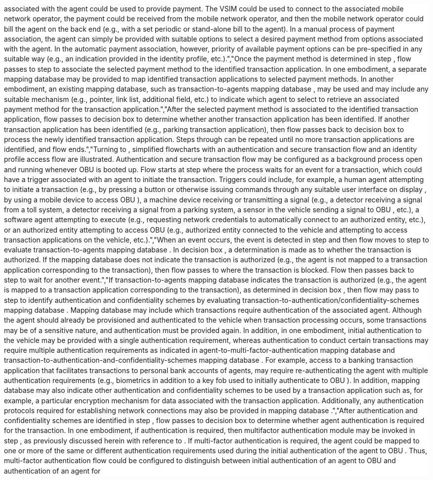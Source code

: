 associated with the agent could be used to provide payment. The VSIM could be used to connect to the associated mobile network operator, the payment could be received from the mobile network operator, and then the mobile network operator could bill the agent on the back end (e.g., with a set periodic or stand-alone bill to the agent). In a manual process of payment association, the agent can simply be provided with suitable options to select a desired payment method from options associated with the agent. In the automatic payment association, however, priority of available payment options can be pre-specified in any suitable way (e.g., an indication provided in the identity profile, etc.).","Once the payment method is determined in step , flow passes to step  to associate the selected payment method to the identified transaction application. In one embodiment, a separate mapping database may be provided to map identified transaction applications to selected payment methods. In another embodiment, an existing mapping database, such as transaction-to-agents mapping database , may be used and may include any suitable mechanism (e.g., pointer, link list, additional field, etc.) to indicate which agent to select to retrieve an associated payment method for the transaction application.","After the selected payment method is associated to the identified transaction application, flow passes to decision box  to determine whether another transaction application has been identified. If another transaction application has been identified (e.g., parking transaction application), then flow passes back to decision box  to process the newly identified transaction application. Steps  through  can be repeated until no more transaction applications are identified, and flow ends.","Turning to , simplified flowcharts with an authentication and secure transaction flow  and an identity profile access flow  are illustrated. Authentication and secure transaction flow  may be configured as a background process open and running whenever OBU  is booted up. Flow starts at step  where the process waits for an event for a transaction, which could have a trigger associated with an agent to initiate the transaction. Triggers could include, for example, a human agent attempting to initiate a transaction (e.g., by pressing a button or otherwise issuing commands through any suitable user interface on display , by using a mobile device to access OBU ), a machine device receiving or transmitting a signal (e.g., a detector receiving a signal from a toll system, a detector receiving a signal from a parking system, a sensor in the vehicle sending a signal to OBU , etc.), a software agent attempting to execute (e.g., requesting network credentials to automatically connect to an authorized entity, etc.), or an authorized entity attempting to access OBU  (e.g., authorized entity connected to the vehicle and attempting to access transaction applications on the vehicle, etc.).","When an event occurs, the event is detected in step  and then flow moves to step  to evaluate transaction-to-agents mapping database . In decision box , a determination is made as to whether the transaction is authorized. If the mapping database  does not indicate the transaction is authorized (e.g., the agent is not mapped to a transaction application corresponding to the transaction), then flow passes to  where the transaction is blocked. Flow then passes back to step  to wait for another event.","If transaction-to-agents mapping database  indicates the transaction is authorized (e.g., the agent is mapped to a transaction application corresponding to the transaction), as determined in decision box , then flow may pass to step  to identify authentication and confidentiality schemes by evaluating transaction-to-authentication\/confidentiality-schemes mapping database . Mapping database  may include which transactions require authentication of the associated agent. Although the agent should already be provisioned and authenticated to the vehicle when transaction processing occurs, some transactions may be of a sensitive nature, and authentication must be provided again. In addition, in one embodiment, initial authentication to the vehicle may be provided with a single authentication requirement, whereas authentication to conduct certain transactions may require multiple authentication requirements as indicated in agent-to-multi-factor-authentication mapping database  and transaction-to-authentication-and-confidentiality-schemes mapping database . For example, access to a banking transaction application that facilitates transactions to personal bank accounts of agents, may require re-authenticating the agent with multiple authentication requirements (e.g., biometrics in addition to a key fob used to initially authenticate to OBU ). In addition, mapping database  may also indicate other authentication and confidentiality schemes to be used by a transaction application such as, for example, a particular encryption mechanism for data associated with the transaction application. Additionally, any authentication protocols required for establishing network connections may also be provided in mapping database .","After authentication and confidentiality schemes are identified in step , flow passes to decision box  to determine whether agent authentication is required for the transaction. In one embodiment, if authentication is required, then multifactor authentication module  may be invoked in step , as previously discussed herein with reference to . If multi-factor authentication is required, the agent could be mapped to one or more of the same or different authentication requirements used during the initial authentication of the agent to OBU . Thus, multi-factor authentication flow  could be configured to distinguish between initial authentication of an agent to OBU  and authentication of an agent for